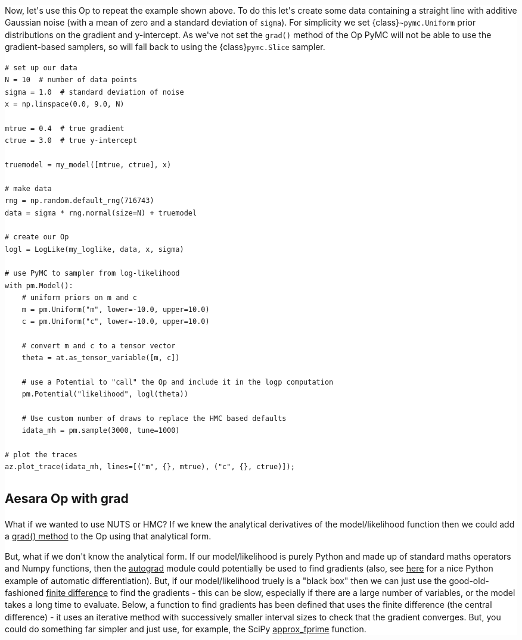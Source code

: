 
Now, let's use this Op to repeat the example shown above. To do this let's create some data containing a straight line with additive Gaussian noise (with a mean of zero and a standard deviation of `sigma`). For simplicity we set {class}`~pymc.Uniform` prior distributions on the gradient and y-intercept. As we've not set the `grad()` method of the Op PyMC will not be able to use the gradient-based samplers, so will fall back to using the {class}`pymc.Slice` sampler.

```{code-cell} ipython3
# set up our data
N = 10  # number of data points
sigma = 1.0  # standard deviation of noise
x = np.linspace(0.0, 9.0, N)

mtrue = 0.4  # true gradient
ctrue = 3.0  # true y-intercept

truemodel = my_model([mtrue, ctrue], x)

# make data
rng = np.random.default_rng(716743)
data = sigma * rng.normal(size=N) + truemodel

# create our Op
logl = LogLike(my_loglike, data, x, sigma)

# use PyMC to sampler from log-likelihood
with pm.Model():
    # uniform priors on m and c
    m = pm.Uniform("m", lower=-10.0, upper=10.0)
    c = pm.Uniform("c", lower=-10.0, upper=10.0)

    # convert m and c to a tensor vector
    theta = at.as_tensor_variable([m, c])

    # use a Potential to "call" the Op and include it in the logp computation
    pm.Potential("likelihood", logl(theta))

    # Use custom number of draws to replace the HMC based defaults
    idata_mh = pm.sample(3000, tune=1000)

# plot the traces
az.plot_trace(idata_mh, lines=[("m", {}, mtrue), ("c", {}, ctrue)]);
```

## Aesara Op with grad

What if we wanted to use NUTS or HMC? If we knew the analytical derivatives of the model/likelihood function then we could add a [grad() method](http://deeplearning.net/software/aesara/extending/op.html#grad) to the Op using that analytical form.

But, what if we don't know the analytical form. If our model/likelihood is purely Python and made up of standard maths operators and Numpy functions, then the [autograd](https://github.com/HIPS/autograd) module could potentially be used to find gradients (also, see [here](https://github.com/ActiveState/code/blob/master/recipes/Python/580610_Auto_differentiation/recipe-580610.py) for a nice Python example of automatic differentiation). But, if our model/likelihood truely is a "black box" then we can just use the good-old-fashioned [finite difference](https://en.wikipedia.org/wiki/Finite_difference) to find the gradients - this can be slow, especially if there are a large number of variables, or the model takes a long time to evaluate. Below, a function to find gradients has been defined that uses the finite difference (the central difference) - it uses an iterative method with successively smaller interval sizes to check that the gradient converges. But, you could do something far simpler and just use, for example, the SciPy [approx_fprime](https://docs.scipy.org/doc/scipy/reference/generated/scipy.optimize.approx_fprime.html) function.
